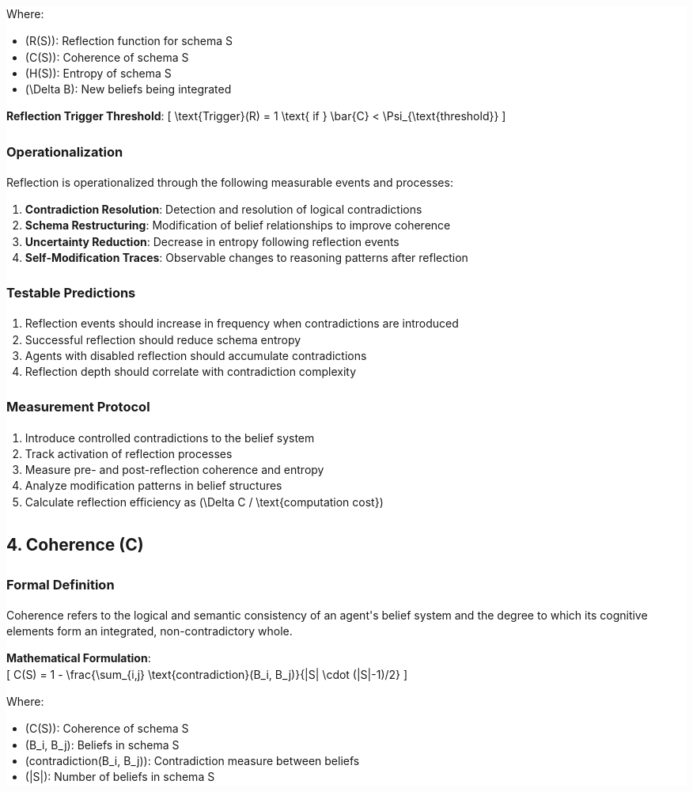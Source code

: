 Where:
- \(R(S)\): Reflection function for schema S
- \(C(S)\): Coherence of schema S
- \(H(S)\): Entropy of schema S
- \(\Delta B\): New beliefs being integrated

**Reflection Trigger Threshold**:
\[
\text{Trigger}(R) = 1 \text{ if } \bar{C} < \Psi_{\text{threshold}}
\]

### Operationalization

Reflection is operationalized through the following measurable events and processes:

1. **Contradiction Resolution**: Detection and resolution of logical contradictions
2. **Schema Restructuring**: Modification of belief relationships to improve coherence
3. **Uncertainty Reduction**: Decrease in entropy following reflection events
4. **Self-Modification Traces**: Observable changes to reasoning patterns after reflection

### Testable Predictions

1. Reflection events should increase in frequency when contradictions are introduced
2. Successful reflection should reduce schema entropy
3. Agents with disabled reflection should accumulate contradictions
4. Reflection depth should correlate with contradiction complexity

### Measurement Protocol

1. Introduce controlled contradictions to the belief system
2. Track activation of reflection processes
3. Measure pre- and post-reflection coherence and entropy
4. Analyze modification patterns in belief structures
5. Calculate reflection efficiency as \(\Delta C / \text{computation cost}\)

## 4. Coherence (C)

### Formal Definition

Coherence refers to the logical and semantic consistency of an agent's belief system and the
degree to which its cognitive elements form an integrated, non-contradictory whole.

**Mathematical Formulation**:  
\[
C(S) = 1 - \frac{\sum_{i,j} \text{contradiction}(B_i, B_j)}{|S| \cdot (|S|-1)/2}
\]

Where:
- \(C(S)\): Coherence of schema S
- \(B_i, B_j\): Beliefs in schema S
- \(contradiction(B_i, B_j)\): Contradiction measure between beliefs
- \(|S|\): Number of beliefs in schema S
